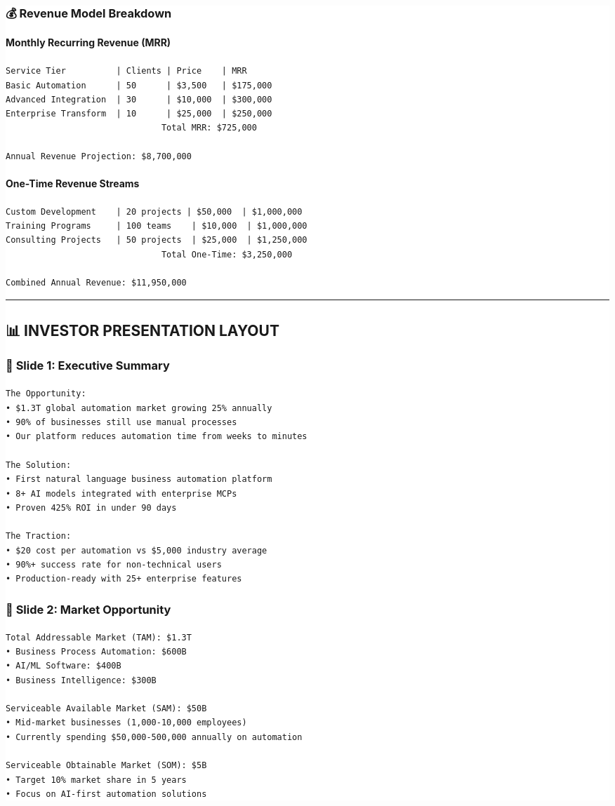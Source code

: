 ### 💰 **Revenue Model Breakdown**

#### **Monthly Recurring Revenue (MRR)**
```
Service Tier          | Clients | Price    | MRR
Basic Automation      | 50      | $3,500   | $175,000
Advanced Integration  | 30      | $10,000  | $300,000
Enterprise Transform  | 10      | $25,000  | $250,000
                               Total MRR: $725,000

Annual Revenue Projection: $8,700,000
```

#### **One-Time Revenue Streams**
```
Custom Development    | 20 projects | $50,000  | $1,000,000
Training Programs     | 100 teams    | $10,000  | $1,000,000
Consulting Projects   | 50 projects  | $25,000  | $1,250,000
                               Total One-Time: $3,250,000

Combined Annual Revenue: $11,950,000
```

---

## 📊 **INVESTOR PRESENTATION LAYOUT**

### 🎯 **Slide 1: Executive Summary**
```
The Opportunity:
• $1.3T global automation market growing 25% annually
• 90% of businesses still use manual processes
• Our platform reduces automation time from weeks to minutes

The Solution:
• First natural language business automation platform
• 8+ AI models integrated with enterprise MCPs
• Proven 425% ROI in under 90 days

The Traction:
• $20 cost per automation vs $5,000 industry average
• 90%+ success rate for non-technical users
• Production-ready with 25+ enterprise features
```

### 🎯 **Slide 2: Market Opportunity**
```
Total Addressable Market (TAM): $1.3T
• Business Process Automation: $600B
• AI/ML Software: $400B
• Business Intelligence: $300B

Serviceable Available Market (SAM): $50B
• Mid-market businesses (1,000-10,000 employees)
• Currently spending $50,000-500,000 annually on automation

Serviceable Obtainable Market (SOM): $5B
• Target 10% market share in 5 years
• Focus on AI-first automation solutions
```
